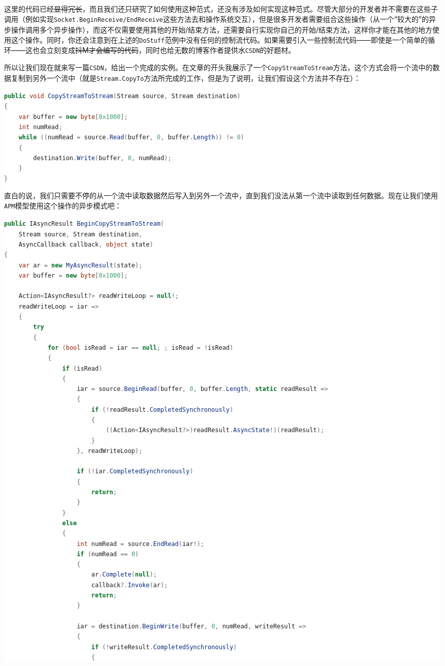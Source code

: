 这里的代码已经~~显得冗长~~，而且我们还只研究了如何使用这种范式，还没有涉及如何实现这种范式。尽管大部分的开发者并不需要在这些子调用（例如实现`Socket.BeginReceive/EndReceive`这些方法去和操作系统交互），但是很多开发者需要组合这些操作（从一个“较大的”的异步操作调用多个异步操作），而这不仅需要使用其他的开始/结束方法，还需要自行实现你自己的开始/结束方法，这样你才能在其他的地方使用这个操作。同时，你还会注意到在上述的`DoStuff`范例中没有任何的控制流代码。如果需要引入一些控制流代码——即使是一个简单的循环——这也会立刻变成~~抖M才会编写的代码~~，同时也给无数的博客作者提供水`CSDN`的好题材。

所以让我们现在就来写一篇`CSDN`，给出一个完成的实例。在文章的开头我展示了一个`CopyStreamToStream`方法，这个方式会将一个流中的数据复制到另外一个流中（就是`Stream.CopyTo`方法所完成的工作，但是为了说明，让我们假设这个方法并不存在）：

```csharp
public void CopyStreamToStream(Stream source, Stream destination)
{
    var buffer = new byte[0x1000];
    int numRead;
    while ((numRead = source.Read(buffer, 0, buffer.Length)) != 0)
    {
        destination.Write(buffer, 0, numRead);
    }
}
```

直白的说，我们只需要不停的从一个流中读取数据然后写入到另外一个流中，直到我们没法从第一个流中读取到任何数据。现在让我们使用`APM`模型使用这个操作的异步模式吧：

```csharp
public IAsyncResult BeginCopyStreamToStream(
    Stream source, Stream destination,
    AsyncCallback callback, object state)
{
    var ar = new MyAsyncResult(state);
    var buffer = new byte[0x1000];

    Action<IAsyncResult?> readWriteLoop = null!;
    readWriteLoop = iar =>
    {
        try
        {
            for (bool isRead = iar == null; ; isRead = !isRead)
            {
                if (isRead)
                {
                    iar = source.BeginRead(buffer, 0, buffer.Length, static readResult =>
                    {
                        if (!readResult.CompletedSynchronously)
                        {
                            ((Action<IAsyncResult?>)readResult.AsyncState!)(readResult);
                        }
                    }, readWriteLoop);

                    if (!iar.CompletedSynchronously)
                    {
                        return;
                    }
                }
                else
                {
                    int numRead = source.EndRead(iar!);
                    if (numRead == 0)
                    {
                        ar.Complete(null);
                        callback?.Invoke(ar);
                        return;
                    }

                    iar = destination.BeginWrite(buffer, 0, numRead, writeResult =>
                    {
                        if (!writeResult.CompletedSynchronously)
                        {
```